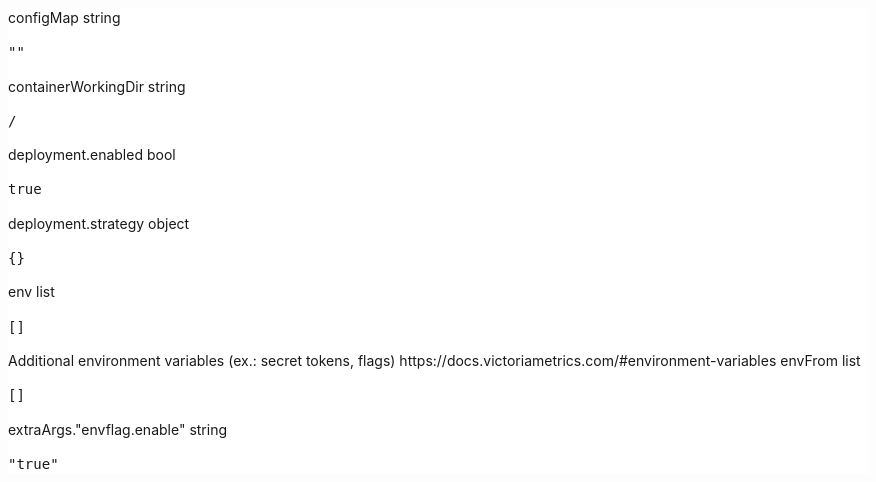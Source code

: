 </td>
			<td></td>
		</tr>
		<tr>
			<td>configMap</td>
			<td>string</td>
			<td><pre lang="">
""
</pre>
</td>
			<td></td>
		</tr>
		<tr>
			<td>containerWorkingDir</td>
			<td>string</td>
			<td><pre lang="">
/
</pre>
</td>
			<td></td>
		</tr>
		<tr>
			<td>deployment.enabled</td>
			<td>bool</td>
			<td><pre lang="">
true
</pre>
</td>
			<td></td>
		</tr>
		<tr>
			<td>deployment.strategy</td>
			<td>object</td>
			<td><pre lang="plaintext">
{}
</pre>
</td>
			<td></td>
		</tr>
		<tr>
			<td>env</td>
			<td>list</td>
			<td><pre lang="plaintext">
[]
</pre>
</td>
			<td>Additional environment variables (ex.: secret tokens, flags) https://docs.victoriametrics.com/#environment-variables</td>
		</tr>
		<tr>
			<td>envFrom</td>
			<td>list</td>
			<td><pre lang="plaintext">
[]
</pre>
</td>
			<td></td>
		</tr>
		<tr>
			<td>extraArgs."envflag.enable"</td>
			<td>string</td>
			<td><pre lang="">
"true"
</pre>